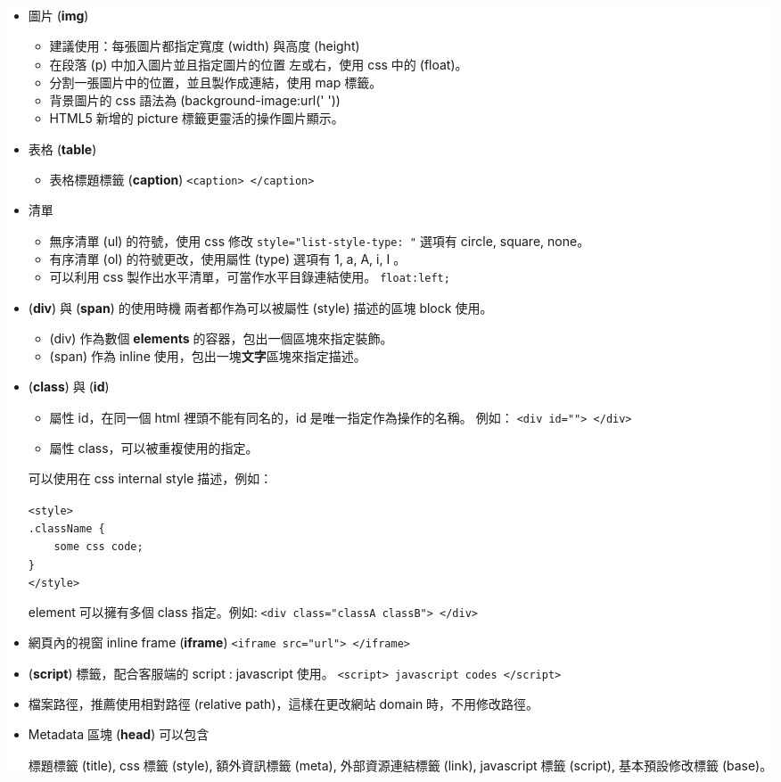 * 圖片 (**img**)
    * 建議使用：每張圖片都指定寬度 (width) 與高度 (height)
    * 在段落 (p) 中加入圖片並且指定圖片的位置 左或右，使用 css 中的 (float)。
    * 分割一張圖片中的位置，並且製作成連結，使用 map 標籤。
    * 背景圖片的 css 語法為 (background-image:url('  '))
    * HTML5 新增的 picture 標籤更靈活的操作圖片顯示。

* 表格 (**table**)
    * 表格標題標籤 (**caption**)
      `<caption> </caption>`

* 清單 
    * 無序清單 (ul) 的符號，使用 css 修改 `style="list-style-type: "` 選項有 circle, square, none。
    * 有序清單 (ol) 的符號更改，使用屬性 (type) 選項有 1, a, A, i, I  。
    * 可以利用 css 製作出水平清單，可當作水平目錄連結使用。
      `float:left;`
    
* (**div**) 與 (**span**) 的使用時機
  兩者都作為可以被屬性 (style) 描述的區塊 block 使用。 
    * (div) 作為數個 **elements** 的容器，包出一個區塊來指定裝飾。
    * (span) 作為 inline 使用，包出一塊**文字**區塊來指定描述。 

* (**class**) 與 (**id**)
    * 屬性 id，在同一個 html 裡頭不能有同名的，id 是唯一指定作為操作的名稱。
    例如：
    `<div id=""> </div>`
    
    * 屬性 class，可以被重複使用的指定。
     
     可以使用在 css internal style 描述，例如：
     
     ```
     <style>
     .className {
         some css code;
     }
     </style>
     ```
     element 可以擁有多個 class 指定。例如:
     `<div class="classA classB"> </div>`
    
* 網頁內的視窗 inline frame (**iframe**)
  `<iframe src="url"> </iframe>`

* (**script**) 標籤，配合客服端的 script : javascript 使用。
  `<script> javascript codes </script>`

* 檔案路徑，推薦使用相對路徑 (relative path)，這樣在更改網站 domain 時，不用修改路徑。

* Metadata 區塊 (**head**) 可以包含
  
  標題標籤 (title), 
  css 標籤 (style), 
  額外資訊標籤 (meta), 
  外部資源連結標籤 (link), 
  javascript 標籤 (script), 
  基本預設修改標籤 (base)。
